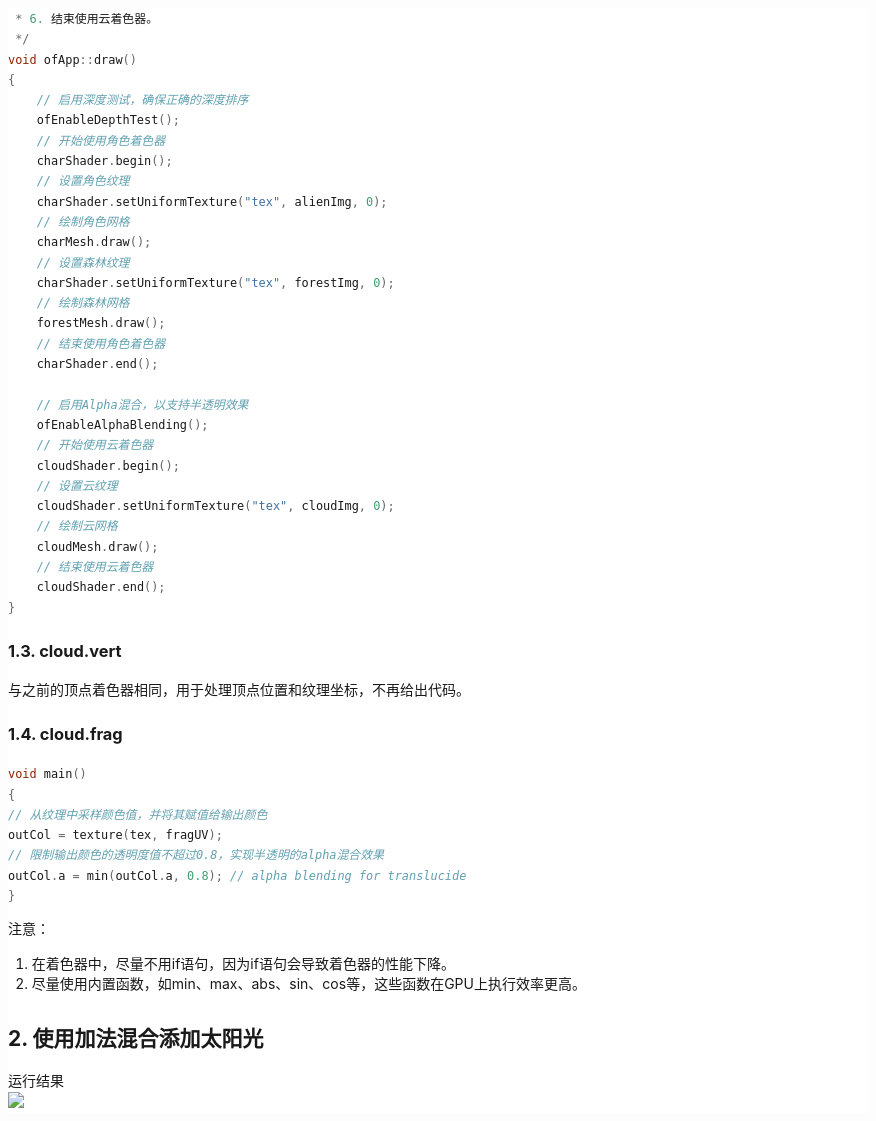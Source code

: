```cpp
 * 6. 结束使用云着色器。
 */
void ofApp::draw()
{
    // 启用深度测试，确保正确的深度排序
    ofEnableDepthTest();
    // 开始使用角色着色器
    charShader.begin();
    // 设置角色纹理
    charShader.setUniformTexture("tex", alienImg, 0);
    // 绘制角色网格
    charMesh.draw();
    // 设置森林纹理
    charShader.setUniformTexture("tex", forestImg, 0);
    // 绘制森林网格
    forestMesh.draw();
    // 结束使用角色着色器
    charShader.end();

    // 启用Alpha混合，以支持半透明效果
    ofEnableAlphaBlending();
    // 开始使用云着色器
    cloudShader.begin();
    // 设置云纹理
    cloudShader.setUniformTexture("tex", cloudImg, 0);
    // 绘制云网格
    cloudMesh.draw();
    // 结束使用云着色器
    cloudShader.end();
}
```

### 1.3. cloud.vert
与之前的顶点着色器相同，用于处理顶点位置和纹理坐标，不再给出代码。

### 1.4. cloud.frag
```cpp  
void main()
{
// 从纹理中采样颜色值，并将其赋值给输出颜色
outCol = texture(tex, fragUV);
// 限制输出颜色的透明度值不超过0.8，实现半透明的alpha混合效果
outCol.a = min(outCol.a, 0.8); // alpha blending for translucide
}
```

注意：
1. 在着色器中，尽量不用if语句，因为if语句会导致着色器的性能下降。
2. 尽量使用内置函数，如min、max、abs、sin、cos等，这些函数在GPU上执行效率更高。

## 2. 使用加法混合添加太阳光  
运行结果  
![](https://easyimage.elyt.cn/i/2025/03/29/5717802516406605883-2.webp)  
